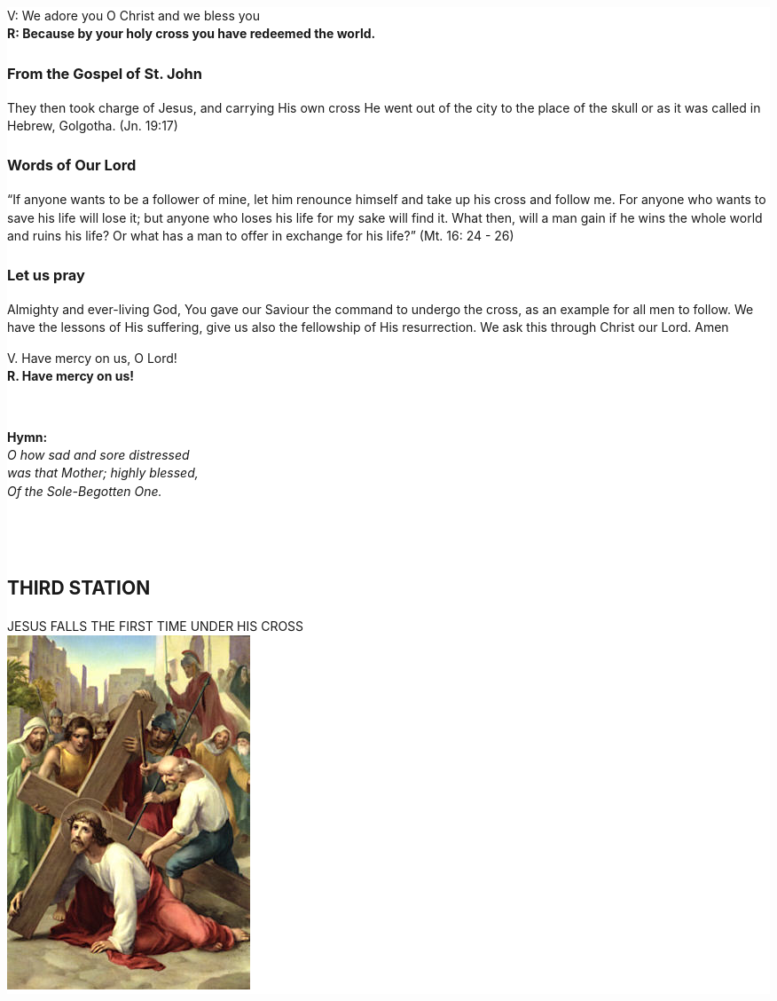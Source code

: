 V: 	We adore you O Christ and we bless you  
**R:	Because by your holy cross you have redeemed the world.**  



### From the Gospel of St. John ###
They then took charge of Jesus, and carrying His own cross He went out of the city to the place of the skull or as it was called in Hebrew, Golgotha. (Jn. 19:17)

### Words of Our Lord ###
“If anyone wants to be a follower of mine, let him renounce himself and take up his cross and follow me. For anyone who wants to save his life will lose it; but anyone who loses his life for my sake will find it. What then, will a man gain if he wins the whole world and ruins his life? Or what has a man to offer in exchange for his life?” (Mt. 16: 24 - 26)

### Let us pray ###
Almighty and ever-living God, You gave our Saviour the command to undergo the cross, as an example for all men to follow. We have the lessons of His suffering, give us also the fellowship of His resurrection. We ask this through Christ our Lord. Amen


V. 	Have mercy on us, O Lord!  
**R. 	Have mercy on us!**

<br>

**Hymn:**   
*O how sad and sore distressed  
was that Mother; highly blessed,      
Of the Sole-Begotten One.*

<br> <br>

## THIRD STATION ##

JESUS FALLS THE FIRST TIME UNDER HIS CROSS   
![alt text](assets/images/station03.jpg)   
